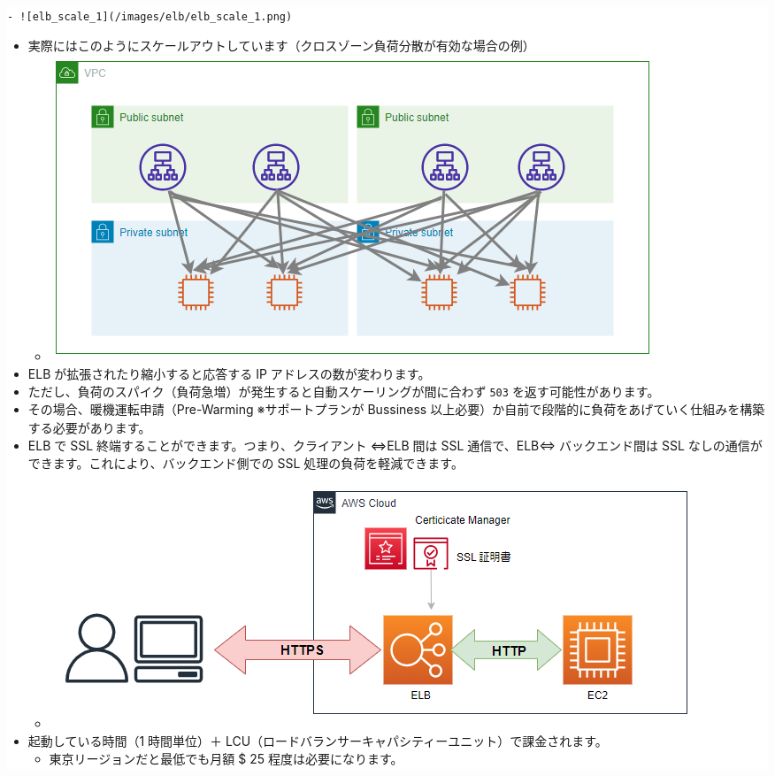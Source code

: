     - ![elb_scale_1](/images/elb/elb_scale_1.png)
  - 実際にはこのようにスケールアウトしています（クロスゾーン負荷分散が有効な場合の例）
    - ![elb_scale_2](/images/elb/elb_scale_2.png)
  - ELB が拡張されたり縮小すると応答する IP アドレスの数が変わります。
  - ただし、負荷のスパイク（負荷急増）が発生すると自動スケーリングが間に合わず `503` を返す可能性があります。
  - その場合、暖機運転申請（Pre-Warming ※サポートプランが Bussiness 以上必要）か自前で段階的に負荷をあげていく仕組みを構築する必要があります。
- ELB で SSL 終端することができます。つまり、クライアント ⇔ELB 間は SSL 通信で、ELB⇔ バックエンド間は SSL なしの通信ができます。これにより、バックエンド側での SSL 処理の負荷を軽減できます。
  - ![elb_ssl](/images/elb/elb_ssl.png)
- 起動している時間（1 時間単位）＋ LCU（ロードバランサーキャパシティーユニット）で課金されます。
  - 東京リージョンだと最低でも月額 $ 25 程度は必要になります。
